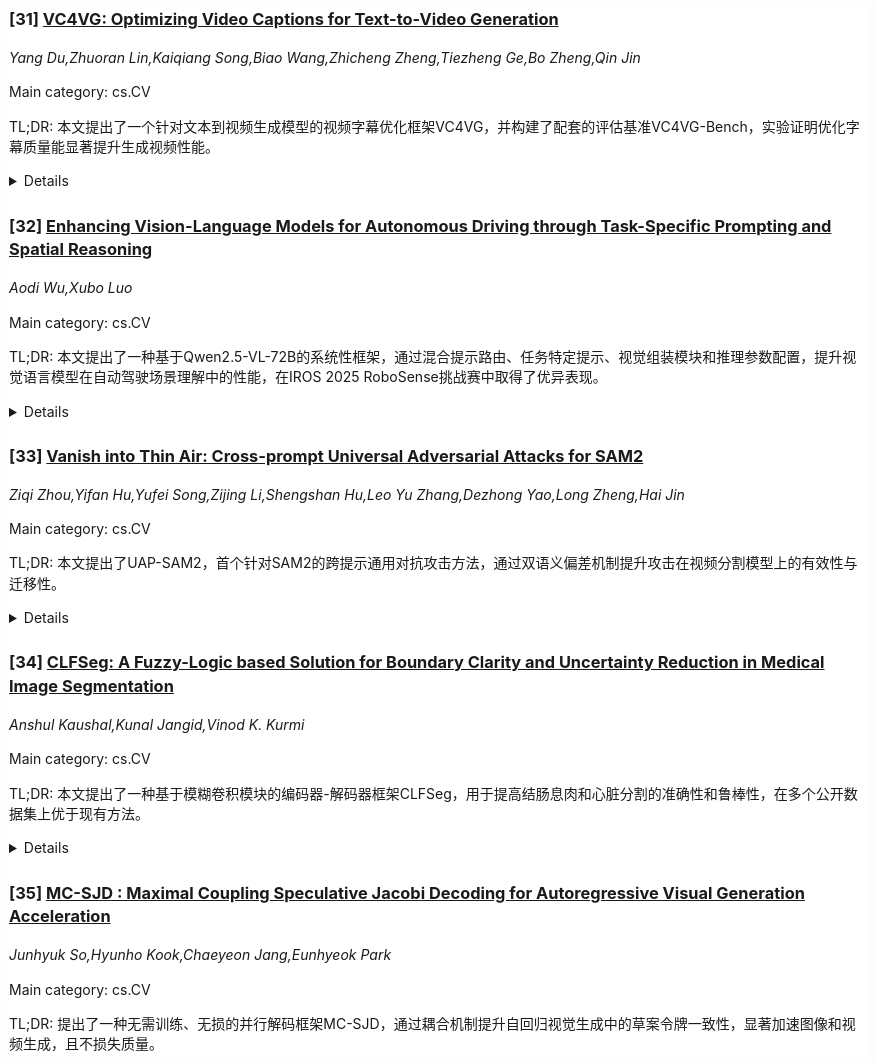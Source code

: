 ### [31] [VC4VG: Optimizing Video Captions for Text-to-Video Generation](https://arxiv.org/abs/2510.24134)
*Yang Du,Zhuoran Lin,Kaiqiang Song,Biao Wang,Zhicheng Zheng,Tiezheng Ge,Bo Zheng,Qin Jin*

Main category: cs.CV

TL;DR: 本文提出了一个针对文本到视频生成模型的视频字幕优化框架VC4VG，并构建了配套的评估基准VC4VG-Bench，实验证明优化字幕质量能显著提升生成视频性能。


<details><summary>Details</summary></details>


### [32] [Enhancing Vision-Language Models for Autonomous Driving through Task-Specific Prompting and Spatial Reasoning](https://arxiv.org/abs/2510.24152)
*Aodi Wu,Xubo Luo*

Main category: cs.CV

TL;DR: 本文提出了一种基于Qwen2.5-VL-72B的系统性框架，通过混合提示路由、任务特定提示、视觉组装模块和推理参数配置，提升视觉语言模型在自动驾驶场景理解中的性能，在IROS 2025 RoboSense挑战赛中取得了优异表现。


<details><summary>Details</summary></details>


### [33] [Vanish into Thin Air: Cross-prompt Universal Adversarial Attacks for SAM2](https://arxiv.org/abs/2510.24195)
*Ziqi Zhou,Yifan Hu,Yufei Song,Zijing Li,Shengshan Hu,Leo Yu Zhang,Dezhong Yao,Long Zheng,Hai Jin*

Main category: cs.CV

TL;DR: 本文提出了UAP-SAM2，首个针对SAM2的跨提示通用对抗攻击方法，通过双语义偏差机制提升攻击在视频分割模型上的有效性与迁移性。


<details><summary>Details</summary></details>


### [34] [CLFSeg: A Fuzzy-Logic based Solution for Boundary Clarity and Uncertainty Reduction in Medical Image Segmentation](https://arxiv.org/abs/2510.24202)
*Anshul Kaushal,Kunal Jangid,Vinod K. Kurmi*

Main category: cs.CV

TL;DR: 本文提出了一种基于模糊卷积模块的编码器-解码器框架CLFSeg，用于提高结肠息肉和心脏分割的准确性和鲁棒性，在多个公开数据集上优于现有方法。


<details><summary>Details</summary></details>


### [35] [MC-SJD : Maximal Coupling Speculative Jacobi Decoding for Autoregressive Visual Generation Acceleration](https://arxiv.org/abs/2510.24211)
*Junhyuk So,Hyunho Kook,Chaeyeon Jang,Eunhyeok Park*

Main category: cs.CV

TL;DR: 提出了一种无需训练、无损的并行解码框架MC-SJD，通过耦合机制提升自回归视觉生成中的草案令牌一致性，显著加速图像和视频生成，且不损失质量。
